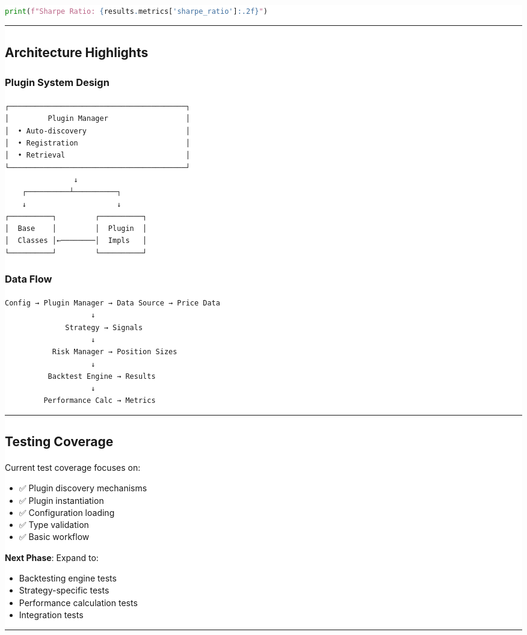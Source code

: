 ```python
print(f"Sharpe Ratio: {results.metrics['sharpe_ratio']:.2f}")
```

---

## Architecture Highlights

### Plugin System Design

```
┌─────────────────────────────────────────┐
│         Plugin Manager                  │
│  • Auto-discovery                       │
│  • Registration                         │
│  • Retrieval                            │
└─────────────────────────────────────────┘
                ↓
    ┌──────────┴──────────┐
    ↓                     ↓
┌──────────┐         ┌──────────┐
│  Base    │         │  Plugin  │
│  Classes │←────────│  Impls   │
└──────────┘         └──────────┘
```

### Data Flow

```
Config → Plugin Manager → Data Source → Price Data
                    ↓
              Strategy → Signals
                    ↓
           Risk Manager → Position Sizes
                    ↓
          Backtest Engine → Results
                    ↓
         Performance Calc → Metrics
```

---

## Testing Coverage

Current test coverage focuses on:
- ✅ Plugin discovery mechanisms
- ✅ Plugin instantiation
- ✅ Configuration loading
- ✅ Type validation
- ✅ Basic workflow

**Next Phase**: Expand to:
- Backtesting engine tests
- Strategy-specific tests
- Performance calculation tests
- Integration tests

---